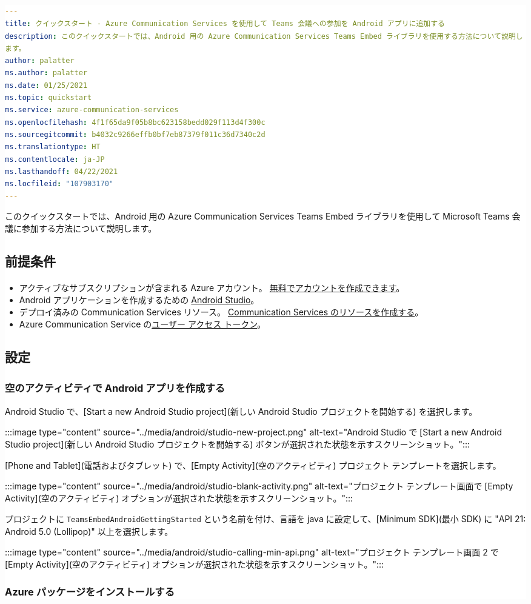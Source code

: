 ```yaml
---
title: クイックスタート - Azure Communication Services を使用して Teams 会議への参加を Android アプリに追加する
description: このクイックスタートでは、Android 用の Azure Communication Services Teams Embed ライブラリを使用する方法について説明します。
author: palatter
ms.author: palatter
ms.date: 01/25/2021
ms.topic: quickstart
ms.service: azure-communication-services
ms.openlocfilehash: 4f1f65da9f05b8bc623158bedd029f113d4f300c
ms.sourcegitcommit: b4032c9266effb0bf7eb87379f011c36d7340c2d
ms.translationtype: HT
ms.contentlocale: ja-JP
ms.lasthandoff: 04/22/2021
ms.locfileid: "107903170"
---
```

このクイックスタートでは、Android 用の Azure Communication Services Teams Embed ライブラリを使用して Microsoft Teams 会議に参加する方法について説明します。

## <a name="prerequisites"></a>前提条件

- アクティブなサブスクリプションが含まれる Azure アカウント。 [無料でアカウントを作成できます](https://azure.microsoft.com/free/?WT.mc_id=A261C142F)。
- Android アプリケーションを作成するための [Android Studio](https://developer.android.com/studio)。
- デプロイ済みの Communication Services リソース。 [Communication Services のリソースを作成する](../../create-communication-resource.md)。
- Azure Communication Service の[ユーザー アクセス トークン](../../access-tokens.md)。

## <a name="setting-up"></a>設定

### <a name="create-an-android-app-with-an-empty-activity"></a>空のアクティビティで Android アプリを作成する

Android Studio で、[Start a new Android Studio project]\(新しい Android Studio プロジェクトを開始する\) を選択します。

:::image type="content" source="../media/android/studio-new-project.png" alt-text="Android Studio で [Start a new Android Studio project]\(新しい Android Studio プロジェクトを開始する\) ボタンが選択された状態を示すスクリーンショット。":::

[Phone and Tablet]\(電話およびタブレット\) で、[Empty Activity]\(空のアクティビティ\) プロジェクト テンプレートを選択します。

:::image type="content" source="../media/android/studio-blank-activity.png" alt-text="プロジェクト テンプレート画面で [Empty Activity]\(空のアクティビティ\) オプションが選択された状態を示すスクリーンショット。":::

プロジェクトに `TeamsEmbedAndroidGettingStarted` という名前を付け、言語を java に設定して、[Minimum SDK]\(最小 SDK\) に "API 21: Android 5.0 (Lollipop)" 以上を選択します。

:::image type="content" source="../media/android/studio-calling-min-api.png" alt-text="プロジェクト テンプレート画面 2 で [Empty Activity]\(空のアクティビティ\) オプションが選択された状態を示すスクリーンショット。":::


### <a name="install-the-azure-package"></a>Azure パッケージをインストールする
